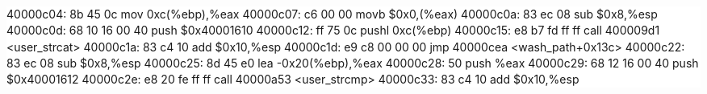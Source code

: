 40000c04:	8b 45 0c             	mov    0xc(%ebp),%eax
40000c07:	c6 00 00             	movb   $0x0,(%eax)
40000c0a:	83 ec 08             	sub    $0x8,%esp
40000c0d:	68 10 16 00 40       	push   $0x40001610
40000c12:	ff 75 0c             	pushl  0xc(%ebp)
40000c15:	e8 b7 fd ff ff       	call   400009d1 <user_strcat>
40000c1a:	83 c4 10             	add    $0x10,%esp
40000c1d:	e9 c8 00 00 00       	jmp    40000cea <wash_path+0x13c>
40000c22:	83 ec 08             	sub    $0x8,%esp
40000c25:	8d 45 e0             	lea    -0x20(%ebp),%eax
40000c28:	50                   	push   %eax
40000c29:	68 12 16 00 40       	push   $0x40001612
40000c2e:	e8 20 fe ff ff       	call   40000a53 <user_strcmp>
40000c33:	83 c4 10             	add    $0x10,%esp
